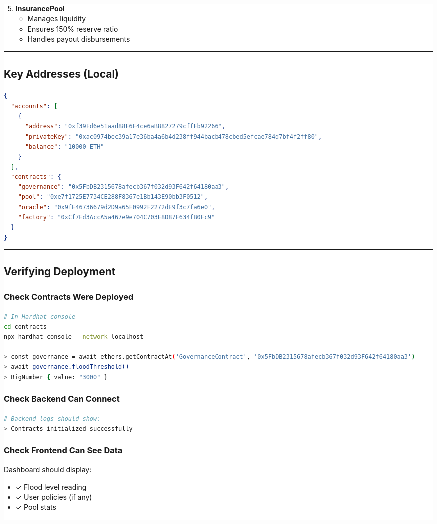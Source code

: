 5. **InsurancePool**
   - Manages liquidity
   - Ensures 150% reserve ratio
   - Handles payout disbursements

---

## Key Addresses (Local)

```json
{
  "accounts": [
    {
      "address": "0xf39Fd6e51aad88F6F4ce6aB8827279cffFb92266",
      "privateKey": "0xac0974bec39a17e36ba4a6b4d238ff944bacb478cbed5efcae784d7bf4f2ff80",
      "balance": "10000 ETH"
    }
  ],
  "contracts": {
    "governance": "0x5FbDB2315678afecb367f032d93F642f64180aa3",
    "pool": "0xe7f1725E7734CE288F8367e1Bb143E90bb3F0512",
    "oracle": "0x9fE46736679d2D9a65F0992F2272dE9f3c7fa6e0",
    "factory": "0xCf7Ed3AccA5a467e9e704C703E8D87F634fB0Fc9"
  }
}
```

---

## Verifying Deployment

### Check Contracts Were Deployed
```bash
# In Hardhat console
cd contracts
npx hardhat console --network localhost

> const governance = await ethers.getContractAt('GovernanceContract', '0x5FbDB2315678afecb367f032d93F642f64180aa3')
> await governance.floodThreshold()
> BigNumber { value: "3000" }
```

### Check Backend Can Connect
```bash
# Backend logs should show:
> Contracts initialized successfully
```

### Check Frontend Can See Data
Dashboard should display:
- ✓ Flood level reading
- ✓ User policies (if any)
- ✓ Pool stats

---